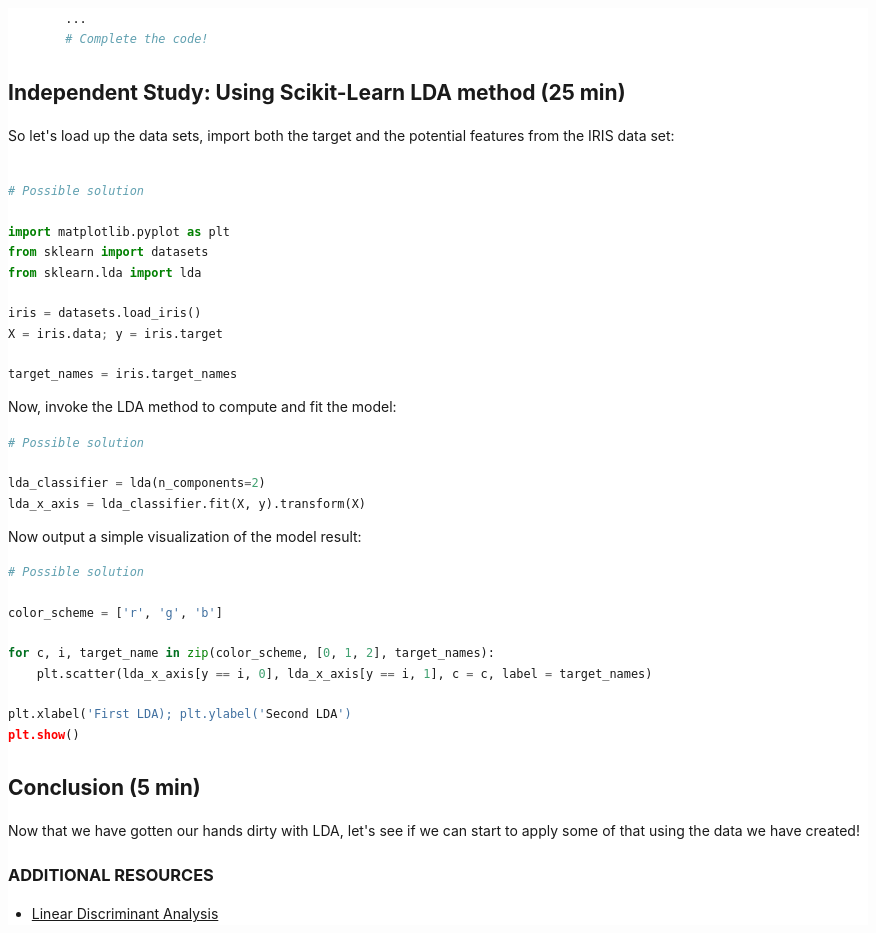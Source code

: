 ```python
        ...
        # Complete the code!

```


<a name = "Indy"></a>
## Independent Study: Using Scikit-Learn LDA method (25 min)

So let's load up the data sets, import both the target and the potential features from the IRIS data set:

```python

# Possible solution

import matplotlib.pyplot as plt
from sklearn import datasets
from sklearn.lda import lda

iris = datasets.load_iris()
X = iris.data; y = iris.target

target_names = iris.target_names
```

Now, invoke the LDA method to compute and fit the model:

```python
# Possible solution

lda_classifier = lda(n_components=2)
lda_x_axis = lda_classifier.fit(X, y).transform(X)
```
Now output a simple visualization of the model result:

```python
# Possible solution

color_scheme = ['r', 'g', 'b']

for c, i, target_name in zip(color_scheme, [0, 1, 2], target_names):
    plt.scatter(lda_x_axis[y == i, 0], lda_x_axis[y == i, 1], c = c, label = target_names)

plt.xlabel('First LDA); plt.ylabel('Second LDA')
plt.show()
```


<a name = "conclusion"></a>
## Conclusion (5 min)

Now that we have gotten our hands dirty with LDA, let's see if we can start to apply some of that using the data we have created!

### ADDITIONAL RESOURCES

- [Linear Discriminant Analysis](https://en.wikipedia.org/wiki/Linear_discriminant_analysis)
